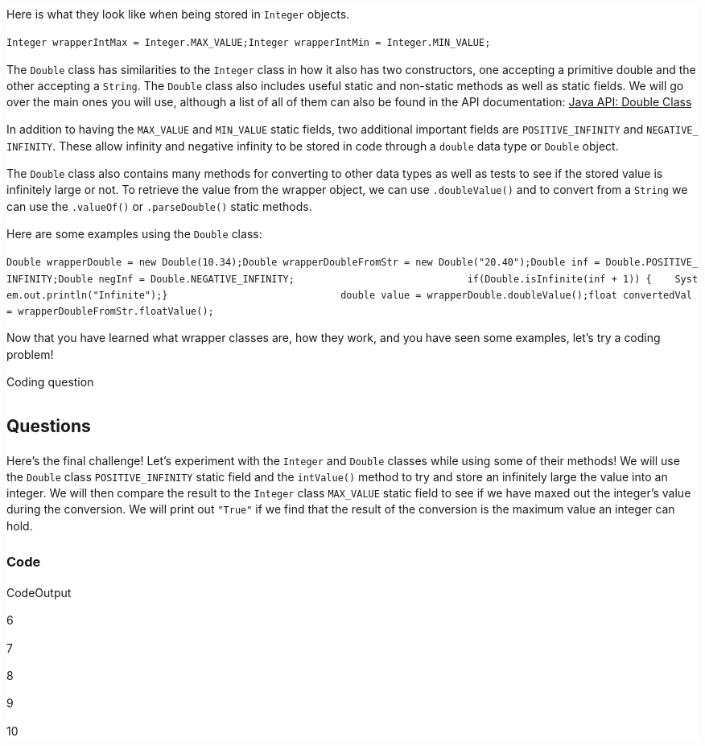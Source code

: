 Here is what they look like when being stored in `Integer` objects.

```
Integer wrapperIntMax = Integer.MAX_VALUE;Integer wrapperIntMin = Integer.MIN_VALUE;
```

The `Double` class has similarities to the `Integer` class in how it also has two constructors, one accepting a primitive double and the other accepting a `String`. The `Double` class also includes useful static and non-static methods as well as static fields. We will go over the main ones you will use, although a list of all of them can also be found in the API documentation: [Java API: Double Class](https://docs.oracle.com/javase/7/docs/api/java/lang/Double.html)

In addition to having the `MAX_VALUE` and `MIN_VALUE` static fields, two additional important fields are `POSITIVE_INFINITY` and `NEGATIVE_INFINITY`. These allow infinity and negative infinity to be stored in code through a `double` data type or `Double` object.

The `Double` class also contains many methods for converting to other data types as well as tests to see if the stored value is infinitely large or not. To retrieve the value from the wrapper object, we can use `.doubleValue()` and to convert from a `String` we can use the `.valueOf()` or `.parseDouble()` static methods.

Here are some examples using the `Double` class:

```
Double wrapperDouble = new Double(10.34);Double wrapperDoubleFromStr = new Double("20.40");Double inf = Double.POSITIVE_INFINITY;Double negInf = Double.NEGATIVE_INFINITY;                              if(Double.isInfinite(inf + 1)) {    System.out.println("Infinite");}                              double value = wrapperDouble.doubleValue();float convertedVal = wrapperDoubleFromStr.floatValue();
```

Now that you have learned what wrapper classes are, how they work, and you have seen some examples, let’s try a coding problem!

Coding question

## Questions

Here’s the final challenge! Let’s experiment with the `Integer` and `Double` classes while using some of their methods! We will use the `Double` class `POSITIVE_INFINITY` static field and the `intValue()` method to try and store an infinitely large the value into an integer. We will then compare the result to the `Integer` class `MAX_VALUE` static field to see if we have maxed out the integer’s value during the conversion. We will print out `"True"` if we find that the result of the conversion is the maximum value an integer can hold.

### Code

CodeOutput

6

7

8

9

10

